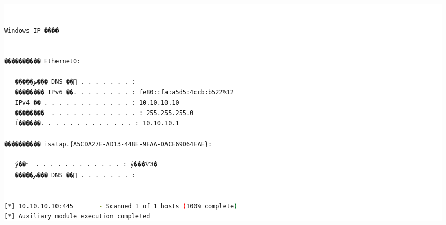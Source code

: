 ```bash


Windows IP ����


���������� Ethernet0:

   �����ض��� DNS ��׺ . . . . . . . : 
   �������� IPv6 ��. . . . . . . . : fe80::fa:a5d5:4ccb:b522%12
   IPv4 �� . . . . . . . . . . . . : 10.10.10.10
   ��������  . . . . . . . . . . . . : 255.255.255.0
   Ĭ������. . . . . . . . . . . . . : 10.10.10.1

���������� isatap.{A5CDA27E-AD13-448E-9EAA-DACE69D64EAE}:

   ý��״  . . . . . . . . . . . . : ý���ѶϿ�
   �����ض��� DNS ��׺ . . . . . . . : 


[*] 10.10.10.10:445       - Scanned 1 of 1 hosts (100% complete)
[*] Auxiliary module execution completed
```



























